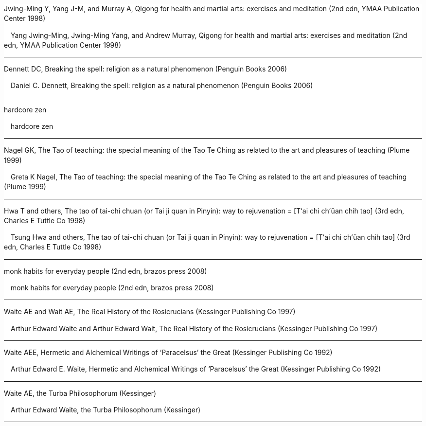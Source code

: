 
Jwing-Ming Y, Yang J-M, and Murray A, Qigong for health and martial arts: exercises and meditation (2nd edn, YMAA Publication Center 1998)

 Yang Jwing-Ming, Jwing-Ming Yang, and Andrew Murray, Qigong for health and martial arts: exercises and meditation (2nd edn, YMAA Publication Center 1998)

---

Dennett DC, Breaking the spell: religion as a natural phenomenon (Penguin Books 2006)

 Daniel C. Dennett, Breaking the spell: religion as a natural phenomenon (Penguin Books 2006)

---

hardcore zen

 hardcore zen

---

Nagel GK, The Tao of teaching: the special meaning of the Tao Te Ching as related to the art and pleasures of teaching (Plume 1999)

 Greta K Nagel, The Tao of teaching: the special meaning of the Tao Te Ching as related to the art and pleasures of teaching (Plume 1999)

---

Hwa T and others, The tao of tai-chi chuan (or Tai ji quan in Pinyin): way to rejuvenation = [Tʻai chi chʻüan chih tao] (3rd edn, Charles E Tuttle Co 1998)

 Tsung Hwa and others, The tao of tai-chi chuan (or Tai ji quan in Pinyin): way to rejuvenation = [Tʻai chi chʻüan chih tao] (3rd edn, Charles E Tuttle Co 1998)

---

monk habits for everyday people (2nd edn, brazos press 2008)

 monk habits for everyday people (2nd edn, brazos press 2008)

---

Waite AE and Wait AE, The Real History of the Rosicrucians (Kessinger Publishing Co 1997)

 Arthur Edward Waite and Arthur Edward Wait, The Real History of the Rosicrucians (Kessinger Publishing Co 1997)

---

Waite AEE, Hermetic and Alchemical Writings of ‘Paracelsus’ the Great (Kessinger Publishing Co 1992)

 Arthur Edward E. Waite, Hermetic and Alchemical Writings of ‘Paracelsus’ the Great (Kessinger Publishing Co 1992)

---

Waite AE, the Turba Philosophorum (Kessinger)

 Arthur Edward Waite, the Turba Philosophorum (Kessinger)

---
